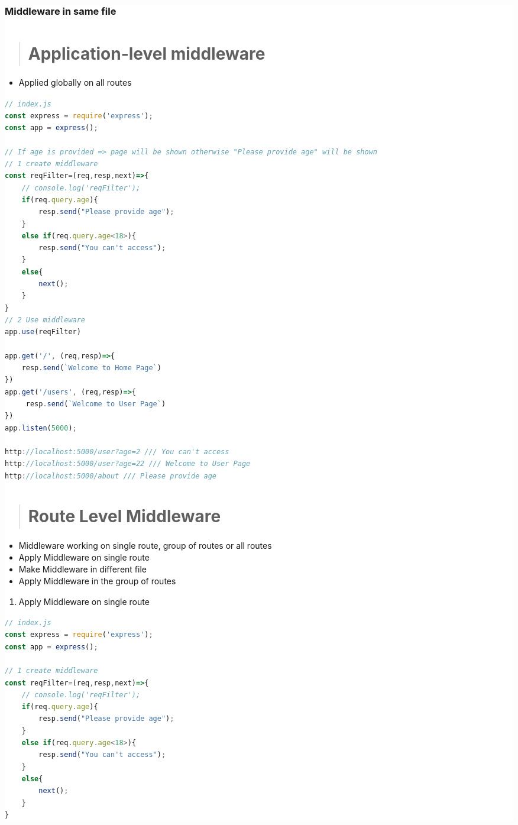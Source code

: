 ### Middleware in same file

># Application-level middleware
* Applied globally on all routes

```js
// index.js
const express = require('express');
const app = express();

// If age is provided => page will be shown otherwise "Please provide age" will be shown
// 1 create middleware
const reqFilter=(req,resp,next)=>{
    // console.log('reqFilter');
    if(req.query.age){
        resp.send("Please provide age");
    }
    else if(req.query.age<18>){
        resp.send("You can't access");
    }
    else{
        next();
    }
}
// 2 Use middleware
app.use(reqFilter)

app.get('/', (req,resp)=>{
    resp.send(`Welcome to Home Page`)
}) 
app.get('/users', (req,resp)=>{
     resp.send(`Welcome to User Page`)
})  
app.listen(5000);

http://localhost:5000/user?age=2 /// You can't access
http://localhost:5000/user?age=22 /// Welcome to User Page
http://localhost:5000/about /// Please provide age
```


># Route Level Middleware
* Middleware working on single route, group of routes or all routes
* Apply Middleware on single route
* Make Middleware in different file
* Apply Middleware in the group of routes

1. Apply Middleware on single route
```js
// index.js
const express = require('express');
const app = express();

// 1 create middleware
const reqFilter=(req,resp,next)=>{
    // console.log('reqFilter');
    if(req.query.age){
        resp.send("Please provide age");
    }
    else if(req.query.age<18>){
        resp.send("You can't access");
    }
    else{
        next();
    }
}
```